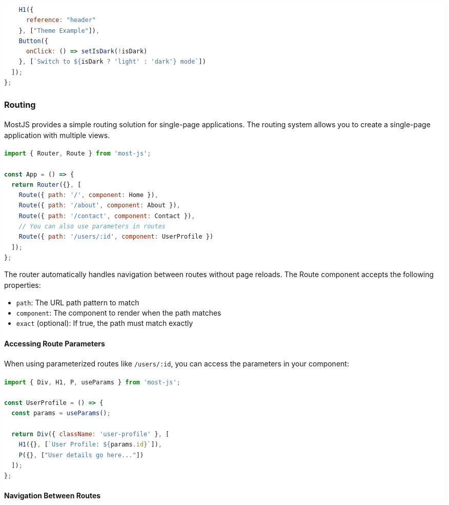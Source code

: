 ```js
    H1({ 
      reference: "header" 
    }, ["Theme Example"]),
    Button({ 
      onClick: () => setIsDark(!isDark) 
    }, [`Switch to ${isDark ? 'light' : 'dark'} mode`])
  ]);
};
```

### Routing

MostJS provides a simple routing solution for single-page applications. The routing system allows you to create a single-page application with multiple views.

```js
import { Router, Route } from 'most-js';

const App = () => {
  return Router({}, [
    Route({ path: '/', component: Home }),
    Route({ path: '/about', component: About }),
    Route({ path: '/contact', component: Contact }),
    // You can also use parameters in routes
    Route({ path: '/users/:id', component: UserProfile })
  ]);
};
```

The router automatically handles navigation between routes without page reloads. The Route component accepts the following properties:

* `path`: The URL path pattern to match
* `component`: The component to render when the path matches
* `exact` (optional): If true, the path must match exactly

#### Accessing Route Parameters

When using parameterized routes like `/users/:id`, you can access the parameters in your component:

```js
import { Div, H1, P, useParams } from 'most-js';

const UserProfile = () => {
  const params = useParams();
  
  return Div({ className: 'user-profile' }, [
    H1({}, [`User Profile: ${params.id}`]),
    P({}, ["User details go here..."])
  ]);
};
```

#### Navigation Between Routes
